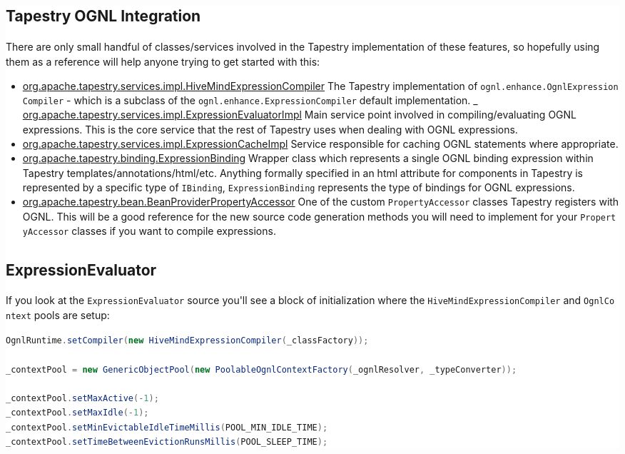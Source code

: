 ## Tapestry OGNL Integration

There are only small handful of classes/services involved in the Tapestry implementation of these features, so hopefully 
using them as a reference will help anyone trying to get started with this:

- [org.apache.tapestry.services.impl.HiveMindExpressionCompiler](http://svn.apache.org/viewvc/tapestry/tapestry4/trunk/tapestry-framework/src/java/org/apache/tapestry/services/impl/HiveMindExpressionCompiler.java?view=markup)
  The Tapestry implementation of `ognl.enhance.OgnlExpressionCompiler` - which is a subclass 
  of the `ognl.enhance.ExpressionCompiler` default implementation.
_ [org.apache.tapestry.services.impl.ExpressionEvaluatorImpl](http://svn.apache.org/viewvc/tapestry/tapestry4/trunk/tapestry-framework/src/java/org/apache/tapestry/services/impl/ExpressionEvaluatorImpl.java?view=markup)
  Main service point involved in compiling/evaluating OGNL expressions.  This is the core service that the rest of Tapestry 
  uses when dealing with OGNL expressions.
- [org.apache.tapestry.services.impl.ExpressionCacheImpl](http://svn.apache.org/viewvc/tapestry/tapestry4/trunk/tapestry-framework/src/java/org/apache/tapestry/services/impl/ExpressionCacheImpl.java?view=markup)
  Service responsible for caching OGNL statements where appropriate.
- [org.apache.tapestry.binding.ExpressionBinding](http://svn.apache.org/viewvc/tapestry/tapestry4/trunk/tapestry-framework/src/java/org/apache/tapestry/binding/ExpressionBinding.java?view=markup)
  Wrapper class which represents a single OGNL binding expression within Tapestry templates/annotations/html/etc. 
  Anything formally specified in an html attribute for components in Tapestry is represented by a specific type of `IBinding`,
  `ExpressionBinding` represents the type of bindings for OGNL expressions.
- [org.apache.tapestry.bean.BeanProviderPropertyAccessor](http://svn.apache.org/viewvc/tapestry/tapestry4/trunk/tapestry-framework/src/java/org/apache/tapestry/bean/BeanProviderPropertyAccessor.java?view=markup)
  One of the custom `PropertyAccessor` classes Tapestry registers with OGNL. This will be a good reference for the new 
  source code generation methods you will need to implement for your `PropertyAccessor` classes if you want to compile 
  expressions.

## ExpressionEvaluator

If you look at the `ExpressionEvaluator` source you'll see a block of initialization where the `HiveMindExpressionCompiler`
and `OgnlContext` pools are setup:

```java
OgnlRuntime.setCompiler(new HiveMindExpressionCompiler(_classFactory));

_contextPool = new GenericObjectPool(new PoolableOgnlContextFactory(_ognlResolver, _typeConverter));

_contextPool.setMaxActive(-1);
_contextPool.setMaxIdle(-1);
_contextPool.setMinEvictableIdleTimeMillis(POOL_MIN_IDLE_TIME);
_contextPool.setTimeBetweenEvictionRunsMillis(POOL_SLEEP_TIME);
```
